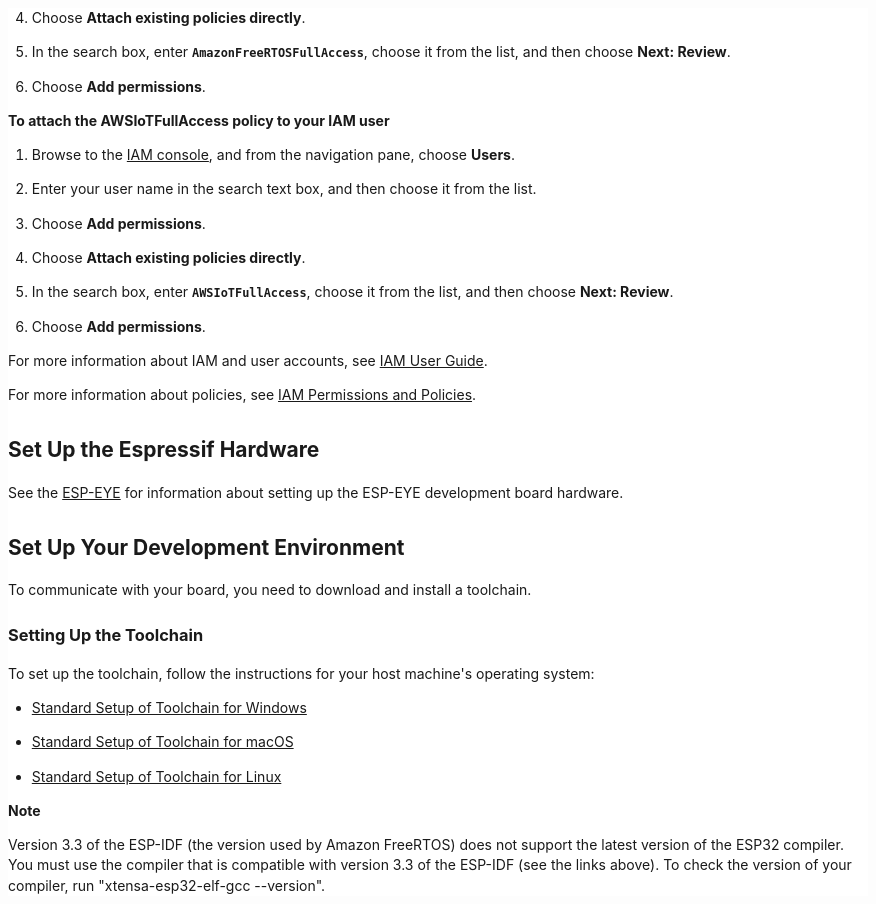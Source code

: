 4.  Choose **Attach existing policies directly**.

5.  In the search box, enter **`AmazonFreeRTOSFullAccess`**, choose it from the list, and then choose **Next: Review**.

6.  Choose **Add permissions**.


**To attach the AWSIoTFullAccess policy to your IAM user**

1.  Browse to the [IAM console](https://console.aws.amazon.com/iam/home), and from the navigation pane, choose **Users**.

2.  Enter your user name in the search text box, and then choose it from the list.

3.  Choose **Add permissions**.

4.  Choose **Attach existing policies directly**.

5.  In the search box, enter **`AWSIoTFullAccess`**, choose it from the list, and then choose **Next: Review**.

6.  Choose **Add permissions**.


For more information about IAM and user accounts, see [IAM User Guide](https://docs.aws.amazon.com/IAM/latest/UserGuide/).

For more information about policies, see [IAM Permissions and Policies](https://docs.aws.amazon.com/IAM/latest/UserGuide/introduction_access-management.html).

## Set Up the Espressif Hardware

See the [ESP-EYE](https://github.com/espressif/esp-who/blob/master/docs/en/get-started/ESP-EYE_Getting_Started_Guide.md) for information about setting up the ESP-EYE development board hardware.


## Set Up Your Development Environment

To communicate with your board, you need to download and install a toolchain.

### Setting Up the Toolchain

To set up the toolchain, follow the instructions for your host machine's operating system:

-   [Standard Setup of Toolchain for Windows](https://docs.espressif.com/projects/esp-idf/en/v3.3/get-started-cmake/windows-setup.html)

-   [Standard Setup of Toolchain for macOS](https://docs.espressif.com/projects/esp-idf/en/v3.3/get-started-cmake/macos-setup.html)

-   [Standard Setup of Toolchain for Linux](https://docs.espressif.com/projects/esp-idf/en/v3.3/get-started-cmake/linux-setup.html)


**Note**

Version 3.3 of the ESP-IDF (the version used by Amazon FreeRTOS) does not support the latest version of the ESP32 compiler. You must use the compiler that is compatible with version 3.3 of the ESP-IDF (see the links above). To check the version of your compiler, run "xtensa-esp32-elf-gcc --version".
